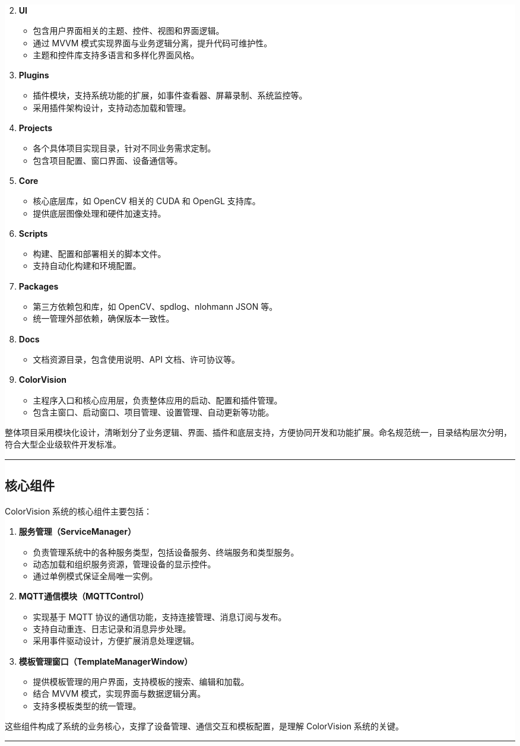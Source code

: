 2. **UI**  
   - 包含用户界面相关的主题、控件、视图和界面逻辑。  
   - 通过 MVVM 模式实现界面与业务逻辑分离，提升代码可维护性。  
   - 主题和控件库支持多语言和多样化界面风格。

3. **Plugins**  
   - 插件模块，支持系统功能的扩展，如事件查看器、屏幕录制、系统监控等。  
   - 采用插件架构设计，支持动态加载和管理。

4. **Projects**  
   - 各个具体项目实现目录，针对不同业务需求定制。  
   - 包含项目配置、窗口界面、设备通信等。

5. **Core**  
   - 核心底层库，如 OpenCV 相关的 CUDA 和 OpenGL 支持库。  
   - 提供底层图像处理和硬件加速支持。

6. **Scripts**  
   - 构建、配置和部署相关的脚本文件。  
   - 支持自动化构建和环境配置。

7. **Packages**  
   - 第三方依赖包和库，如 OpenCV、spdlog、nlohmann JSON 等。  
   - 统一管理外部依赖，确保版本一致性。

8. **Docs**  
   - 文档资源目录，包含使用说明、API 文档、许可协议等。

9. **ColorVision**  
   - 主程序入口和核心应用层，负责整体应用的启动、配置和插件管理。  
   - 包含主窗口、启动窗口、项目管理、设置管理、自动更新等功能。

整体项目采用模块化设计，清晰划分了业务逻辑、界面、插件和底层支持，方便协同开发和功能扩展。命名规范统一，目录结构层次分明，符合大型企业级软件开发标准。

---

## 核心组件

ColorVision 系统的核心组件主要包括：

1. **服务管理（ServiceManager）**  
   - 负责管理系统中的各种服务类型，包括设备服务、终端服务和类型服务。  
   - 动态加载和组织服务资源，管理设备的显示控件。  
   - 通过单例模式保证全局唯一实例。

2. **MQTT通信模块（MQTTControl）**  
   - 实现基于 MQTT 协议的通信功能，支持连接管理、消息订阅与发布。  
   - 支持自动重连、日志记录和消息异步处理。  
   - 采用事件驱动设计，方便扩展消息处理逻辑。

3. **模板管理窗口（TemplateManagerWindow）**  
   - 提供模板管理的用户界面，支持模板的搜索、编辑和加载。  
   - 结合 MVVM 模式，实现界面与数据逻辑分离。  
   - 支持多模板类型的统一管理。

这些组件构成了系统的业务核心，支撑了设备管理、通信交互和模板配置，是理解 ColorVision 系统的关键。

---